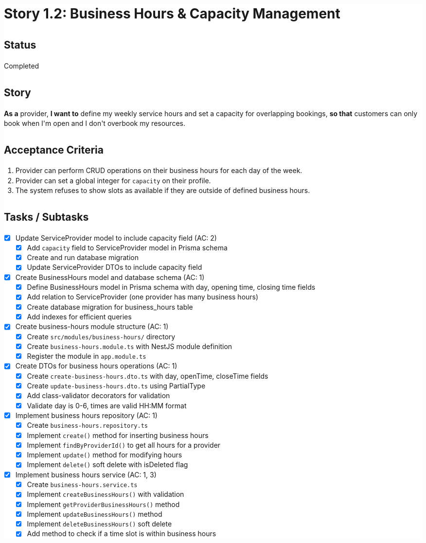 # Story 1.2: Business Hours & Capacity Management

## Status
Completed

## Story
**As a** provider,
**I want to** define my weekly service hours and set a capacity for overlapping bookings,
**so that** customers can only book when I'm open and I don't overbook my resources.

## Acceptance Criteria
1. Provider can perform CRUD operations on their business hours for each day of the week.
2. Provider can set a global integer for `capacity` on their profile.
3. The system refuses to show slots as available if they are outside of defined business hours.

## Tasks / Subtasks
- [x] Update ServiceProvider model to include capacity field (AC: 2)
  - [x] Add `capacity` field to ServiceProvider model in Prisma schema
  - [x] Create and run database migration
  - [x] Update ServiceProvider DTOs to include capacity field

- [x] Create BusinessHours model and database schema (AC: 1)
  - [x] Define BusinessHours model in Prisma schema with day, opening time, closing time fields
  - [x] Add relation to ServiceProvider (one provider has many business hours)
  - [x] Create database migration for business_hours table
  - [x] Add indexes for efficient queries

- [x] Create business-hours module structure (AC: 1)
  - [x] Create `src/modules/business-hours/` directory
  - [x] Create `business-hours.module.ts` with NestJS module definition
  - [x] Register the module in `app.module.ts`

- [x] Create DTOs for business hours operations (AC: 1)
  - [x] Create `create-business-hours.dto.ts` with day, openTime, closeTime fields
  - [x] Create `update-business-hours.dto.ts` using PartialType
  - [x] Add class-validator decorators for validation
  - [x] Validate day is 0-6, times are valid HH:MM format

- [x] Implement business hours repository (AC: 1)
  - [x] Create `business-hours.repository.ts`
  - [x] Implement `create()` method for inserting business hours
  - [x] Implement `findByProviderId()` to get all hours for a provider
  - [x] Implement `update()` method for modifying hours
  - [x] Implement `delete()` soft delete with isDeleted flag

- [x] Implement business hours service (AC: 1, 3)
  - [x] Create `business-hours.service.ts`
  - [x] Implement `createBusinessHours()` with validation
  - [x] Implement `getProviderBusinessHours()` method
  - [x] Implement `updateBusinessHours()` method
  - [x] Implement `deleteBusinessHours()` soft delete
  - [x] Add method to check if a time slot is within business hours
